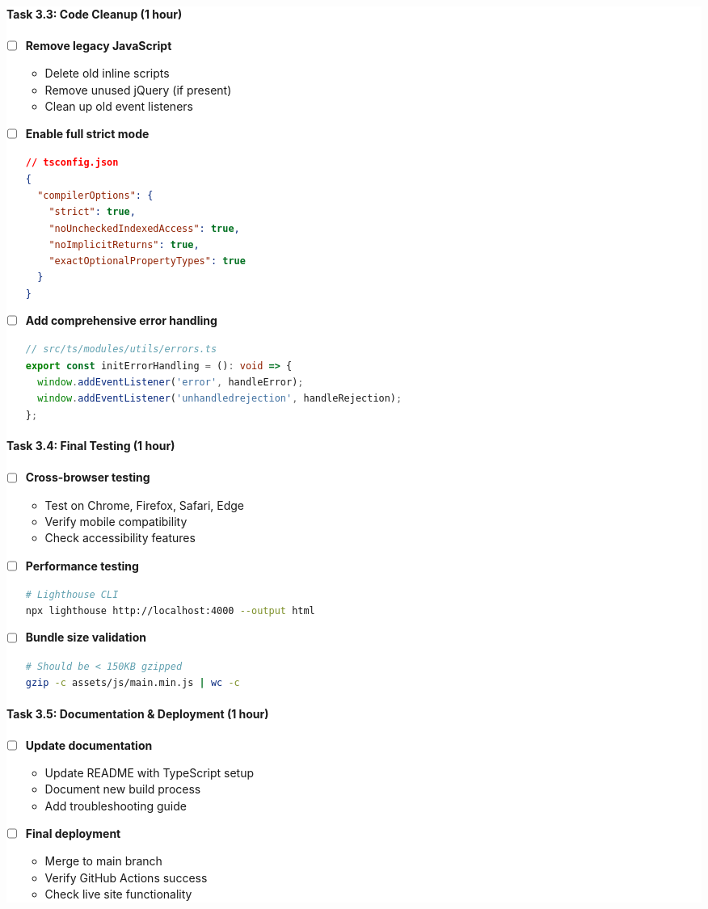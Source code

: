 #### Task 3.3: Code Cleanup (1 hour)
- [ ] **Remove legacy JavaScript**
  - Delete old inline scripts
  - Remove unused jQuery (if present)
  - Clean up old event listeners

- [ ] **Enable full strict mode**
  ```json
  // tsconfig.json
  {
    "compilerOptions": {
      "strict": true,
      "noUncheckedIndexedAccess": true,
      "noImplicitReturns": true,
      "exactOptionalPropertyTypes": true
    }
  }
  ```

- [ ] **Add comprehensive error handling**
  ```typescript
  // src/ts/modules/utils/errors.ts
  export const initErrorHandling = (): void => {
    window.addEventListener('error', handleError);
    window.addEventListener('unhandledrejection', handleRejection);
  };
  ```

#### Task 3.4: Final Testing (1 hour)
- [ ] **Cross-browser testing**
  - Test on Chrome, Firefox, Safari, Edge
  - Verify mobile compatibility
  - Check accessibility features

- [ ] **Performance testing**
  ```bash
  # Lighthouse CLI
  npx lighthouse http://localhost:4000 --output html
  ```

- [ ] **Bundle size validation**
  ```bash
  # Should be < 150KB gzipped
  gzip -c assets/js/main.min.js | wc -c
  ```

#### Task 3.5: Documentation & Deployment (1 hour)
- [ ] **Update documentation**
  - Update README with TypeScript setup
  - Document new build process
  - Add troubleshooting guide

- [ ] **Final deployment**
  - Merge to main branch
  - Verify GitHub Actions success
  - Check live site functionality
